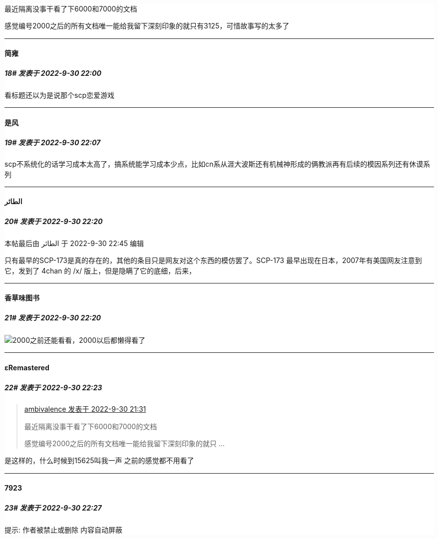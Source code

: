 最近隔离没事干看了下6000和7000的文档

感觉编号2000之后的所有文档唯一能给我留下深刻印象的就只有3125，可惜故事写的太多了

*****

####  简雍  
##### 18#       发表于 2022-9-30 22:00

看标题还以为是说那个scp恋爱游戏

*****

####  是风  
##### 19#       发表于 2022-9-30 22:07

scp不系统化的话学习成本太高了，搞系统能学习成本少点，比如cn系从涯大波斯还有机械神形成的俩教派再有后续的模因系列还有休谟系列

*****

####  الطائر  
##### 20#       发表于 2022-9-30 22:20

 本帖最后由 الطائر 于 2022-9-30 22:45 编辑 

只有最早的SCP-173是真的存在的，其他的条目只是网友对这个东西的模仿罢了。SCP-173 最早出现在日本，2007年有美国网友注意到它，发到了 4chan 的 /x/ 版上，但是隐瞒了它的底细，后来，

*****

####  香草味图书  
##### 21#       发表于 2022-9-30 22:20

<img src="https://static.saraba1st.com/image/smiley/face2017/213.gif" referrerpolicy="no-referrer">2000之前还能看看，2000以后都懒得看了

*****

####  εRemastered  
##### 22#       发表于 2022-9-30 22:23

<blockquote><a href="httphttps://bbs.saraba1st.com/2b/forum.php?mod=redirect&amp;goto=findpost&amp;pid=57714113&amp;ptid=2097488" target="_blank">ambivalence 发表于 2022-9-30 21:31</a>

最近隔离没事干看了下6000和7000的文档

感觉编号2000之后的所有文档唯一能给我留下深刻印象的就只 ...</blockquote>
是这样的，什么时候到15625叫我一声 之前的感觉都不用看了

*****

####  7923  
##### 23#       发表于 2022-9-30 22:27

提示: 作者被禁止或删除 内容自动屏蔽
